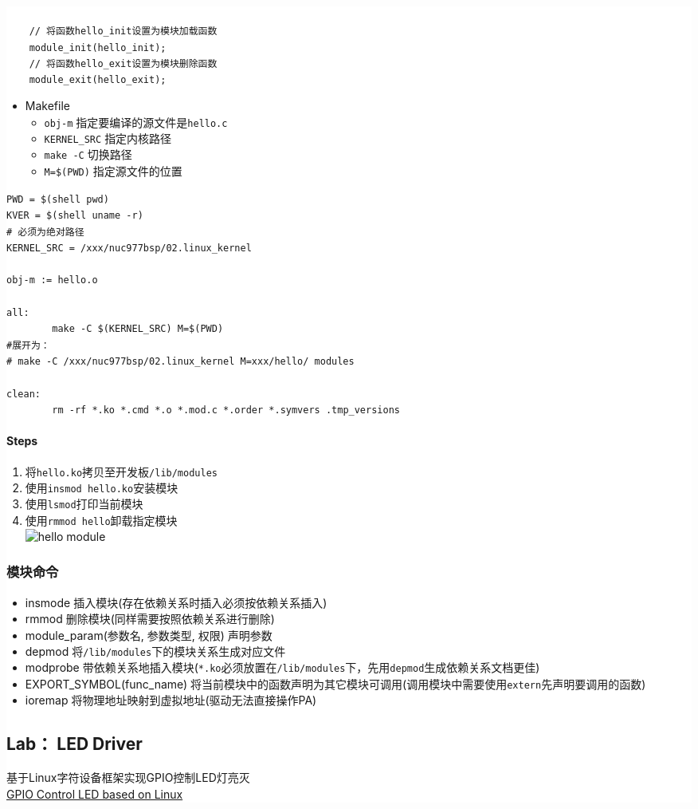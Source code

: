 ```

    // 将函数hello_init设置为模块加载函数
    module_init(hello_init);
    // 将函数hello_exit设置为模块删除函数
    module_exit(hello_exit);  
```
- Makefile  
  - `obj-m` 指定要编译的源文件是`hello.c`
  - `KERNEL_SRC` 指定内核路径  
  - `make -C` 切换路径  
  - `M=$(PWD)` 指定源文件的位置  
```  
PWD = $(shell pwd)
KVER = $(shell uname -r)
# 必须为绝对路径
KERNEL_SRC = /xxx/nuc977bsp/02.linux_kernel

obj-m := hello.o

all:
        make -C $(KERNEL_SRC) M=$(PWD)  
#展开为：
# make -C /xxx/nuc977bsp/02.linux_kernel M=xxx/hello/ modules

clean:
        rm -rf *.ko *.cmd *.o *.mod.c *.order *.symvers .tmp_versions  
 ```
#### Steps ####
1. 将`hello.ko`拷贝至开发板`/lib/modules`  
2. 使用`insmod hello.ko`安装模块  
3. 使用`lsmod`打印当前模块  
4. 使用`rmmod hello`卸载指定模块  
![hello module](https://s2.loli.net/2023/07/20/1nqFCfey6AXoWpK.png)  
### 模块命令 ###
- insmode 插入模块(存在依赖关系时插入必须按依赖关系插入)  
- rmmod 删除模块(同样需要按照依赖关系进行删除)
- module_param(参数名, 参数类型, 权限) 声明参数  
- depmod 将`/lib/modules`下的模块关系生成对应文件
- modprobe 带依赖关系地插入模块(`*.ko`必须放置在`/lib/modules`下，先用`depmod`生成依赖关系文档更佳)  
- EXPORT_SYMBOL(func_name) 将当前模块中的函数声明为其它模块可调用(调用模块中需要使用`extern`先声明要调用的函数)  
- ioremap 将物理地址映射到虚拟地址(驱动无法直接操作PA)  
## Lab： LED Driver ##
基于Linux字符设备框架实现GPIO控制LED灯亮灭  
[GPIO Control LED based on Linux](https://github.com/Cocoson23/NUC977/tree/master/Code/LinuxDevelopment/LED)  